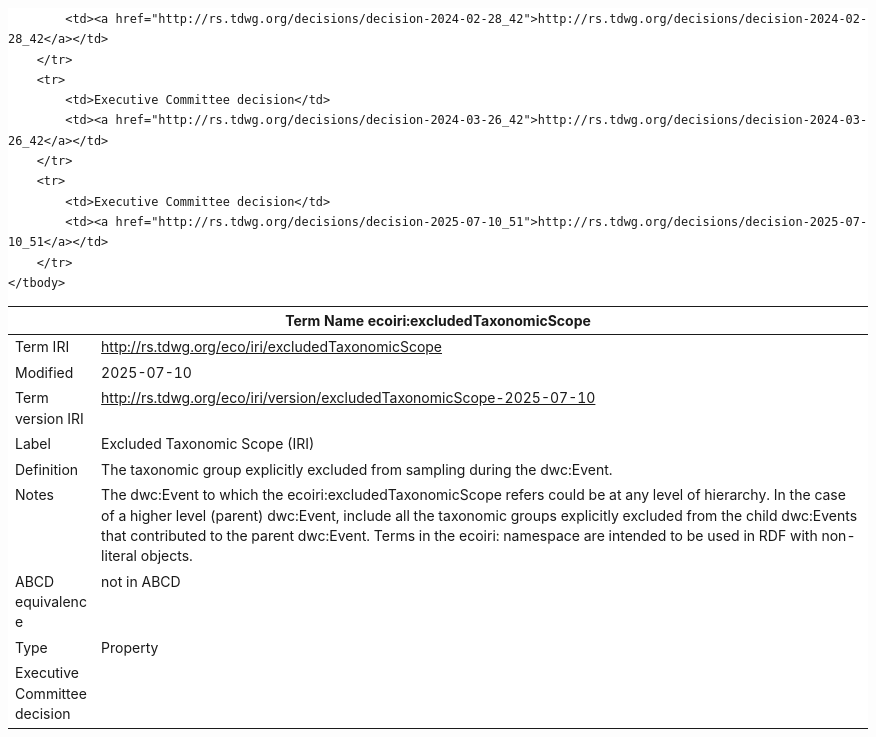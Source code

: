 			<td><a href="http://rs.tdwg.org/decisions/decision-2024-02-28_42">http://rs.tdwg.org/decisions/decision-2024-02-28_42</a></td>
		</tr>
		<tr>
			<td>Executive Committee decision</td>
			<td><a href="http://rs.tdwg.org/decisions/decision-2024-03-26_42">http://rs.tdwg.org/decisions/decision-2024-03-26_42</a></td>
		</tr>
		<tr>
			<td>Executive Committee decision</td>
			<td><a href="http://rs.tdwg.org/decisions/decision-2025-07-10_51">http://rs.tdwg.org/decisions/decision-2025-07-10_51</a></td>
		</tr>
	</tbody>
</table>

<table>
	<thead>
		<tr>
			<th colspan="2"><a id="ecoiri_excludedTaxonomicScope"></a>Term Name  ecoiri:excludedTaxonomicScope</th>
		</tr>
	</thead>
	<tbody>
		<tr>
			<td>Term IRI</td>
			<td><a href="http://rs.tdwg.org/eco/iri/excludedTaxonomicScope">http://rs.tdwg.org/eco/iri/excludedTaxonomicScope</a></td>
		</tr>
		<tr>
			<td>Modified</td>
			<td>2025-07-10</td>
		</tr>
		<tr>
			<td>Term version IRI</td>
			<td><a href="http://rs.tdwg.org/eco/iri/version/excludedTaxonomicScope-2025-07-10">http://rs.tdwg.org/eco/iri/version/excludedTaxonomicScope-2025-07-10</a></td>
		</tr>
		<tr>
			<td>Label</td>
			<td>Excluded Taxonomic Scope (IRI)</td>
		</tr>
		<tr>
			<td>Definition</td>
			<td>The taxonomic group explicitly excluded from sampling during the dwc:Event.</td>
		</tr>
		<tr>
			<td>Notes</td>
			<td>The dwc:Event to which the ecoiri:excludedTaxonomicScope refers could be at any level of hierarchy. In the case of a higher level (parent) dwc:Event, include all the taxonomic groups explicitly excluded from the child dwc:Events that contributed to the parent dwc:Event. Terms in the ecoiri: namespace are intended to be used in RDF with non-literal objects.</td>
		</tr>
		<tr>
			<td>ABCD equivalence</td>
			<td>not in ABCD</td>
		</tr>
		<tr>
			<td>Type</td>
			<td>Property</td>
		</tr>
		<tr>
			<td>Executive Committee decision</td>